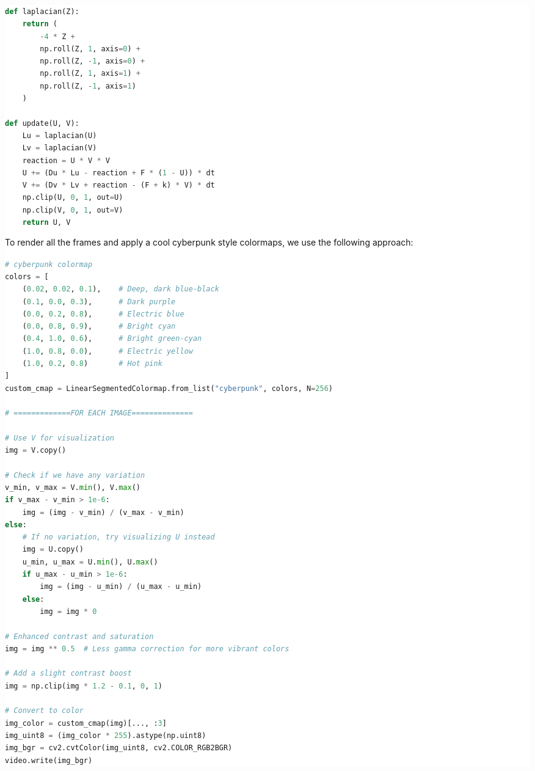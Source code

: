 ```python
def laplacian(Z):
    return (
        -4 * Z +
        np.roll(Z, 1, axis=0) +
        np.roll(Z, -1, axis=0) +
        np.roll(Z, 1, axis=1) +
        np.roll(Z, -1, axis=1)
    )

def update(U, V):
    Lu = laplacian(U)
    Lv = laplacian(V)
    reaction = U * V * V
    U += (Du * Lu - reaction + F * (1 - U)) * dt
    V += (Dv * Lv + reaction - (F + k) * V) * dt
    np.clip(U, 0, 1, out=U)
    np.clip(V, 0, 1, out=V)
    return U, V
```

To render all the frames and apply a cool cyberpunk style colormaps, we use the following approach:

```python
# cyberpunk colormap
colors = [
    (0.02, 0.02, 0.1),    # Deep, dark blue-black
    (0.1, 0.0, 0.3),      # Dark purple
    (0.0, 0.2, 0.8),      # Electric blue
    (0.0, 0.8, 0.9),      # Bright cyan
    (0.4, 1.0, 0.6),      # Bright green-cyan
    (1.0, 0.8, 0.0),      # Electric yellow
    (1.0, 0.2, 0.8)       # Hot pink
]
custom_cmap = LinearSegmentedColormap.from_list("cyberpunk", colors, N=256)

# =============FOR EACH IMAGE==============

# Use V for visualization
img = V.copy()

# Check if we have any variation
v_min, v_max = V.min(), V.max()
if v_max - v_min > 1e-6:
    img = (img - v_min) / (v_max - v_min)
else:
    # If no variation, try visualizing U instead
    img = U.copy()
    u_min, u_max = U.min(), U.max()
    if u_max - u_min > 1e-6:
        img = (img - u_min) / (u_max - u_min)
    else:
        img = img * 0

# Enhanced contrast and saturation
img = img ** 0.5  # Less gamma correction for more vibrant colors

# Add a slight contrast boost
img = np.clip(img * 1.2 - 0.1, 0, 1)

# Convert to color
img_color = custom_cmap(img)[..., :3]
img_uint8 = (img_color * 255).astype(np.uint8)
img_bgr = cv2.cvtColor(img_uint8, cv2.COLOR_RGB2BGR)
video.write(img_bgr)
```
